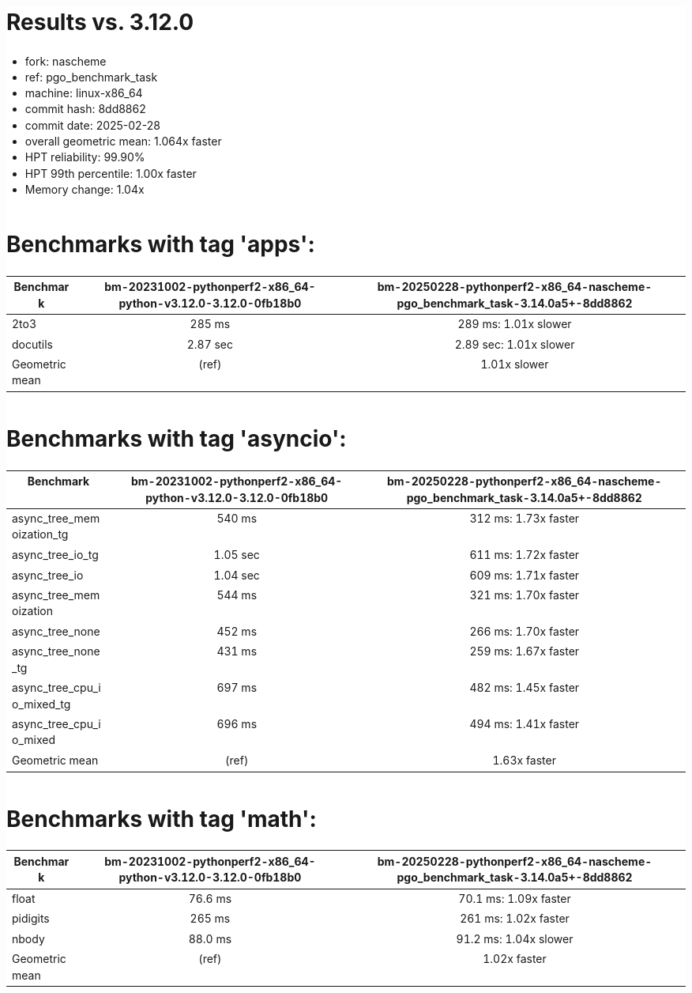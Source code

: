 # Results vs. 3.12.0

- fork: nascheme
- ref: pgo_benchmark_task
- machine: linux-x86_64
- commit hash: 8dd8862
- commit date: 2025-02-28
- overall geometric mean: 1.064x faster
- HPT reliability: 99.90%
- HPT 99th percentile: 1.00x faster
- Memory change: 1.04x

Benchmarks with tag 'apps':
===========================

| Benchmark      | bm-20231002-pythonperf2-x86_64-python-v3.12.0-3.12.0-0fb18b0 | bm-20250228-pythonperf2-x86_64-nascheme-pgo_benchmark_task-3.14.0a5+-8dd8862 |
|----------------|:------------------------------------------------------------:|:----------------------------------------------------------------------------:|
| 2to3           | 285 ms                                                       | 289 ms: 1.01x slower                                                         |
| docutils       | 2.87 sec                                                     | 2.89 sec: 1.01x slower                                                       |
| Geometric mean | (ref)                                                        | 1.01x slower                                                                 |

Benchmarks with tag 'asyncio':
==============================

| Benchmark                  | bm-20231002-pythonperf2-x86_64-python-v3.12.0-3.12.0-0fb18b0 | bm-20250228-pythonperf2-x86_64-nascheme-pgo_benchmark_task-3.14.0a5+-8dd8862 |
|----------------------------|:------------------------------------------------------------:|:----------------------------------------------------------------------------:|
| async_tree_memoization_tg  | 540 ms                                                       | 312 ms: 1.73x faster                                                         |
| async_tree_io_tg           | 1.05 sec                                                     | 611 ms: 1.72x faster                                                         |
| async_tree_io              | 1.04 sec                                                     | 609 ms: 1.71x faster                                                         |
| async_tree_memoization     | 544 ms                                                       | 321 ms: 1.70x faster                                                         |
| async_tree_none            | 452 ms                                                       | 266 ms: 1.70x faster                                                         |
| async_tree_none_tg         | 431 ms                                                       | 259 ms: 1.67x faster                                                         |
| async_tree_cpu_io_mixed_tg | 697 ms                                                       | 482 ms: 1.45x faster                                                         |
| async_tree_cpu_io_mixed    | 696 ms                                                       | 494 ms: 1.41x faster                                                         |
| Geometric mean             | (ref)                                                        | 1.63x faster                                                                 |

Benchmarks with tag 'math':
===========================

| Benchmark      | bm-20231002-pythonperf2-x86_64-python-v3.12.0-3.12.0-0fb18b0 | bm-20250228-pythonperf2-x86_64-nascheme-pgo_benchmark_task-3.14.0a5+-8dd8862 |
|----------------|:------------------------------------------------------------:|:----------------------------------------------------------------------------:|
| float          | 76.6 ms                                                      | 70.1 ms: 1.09x faster                                                        |
| pidigits       | 265 ms                                                       | 261 ms: 1.02x faster                                                         |
| nbody          | 88.0 ms                                                      | 91.2 ms: 1.04x slower                                                        |
| Geometric mean | (ref)                                                        | 1.02x faster                                                                 |
